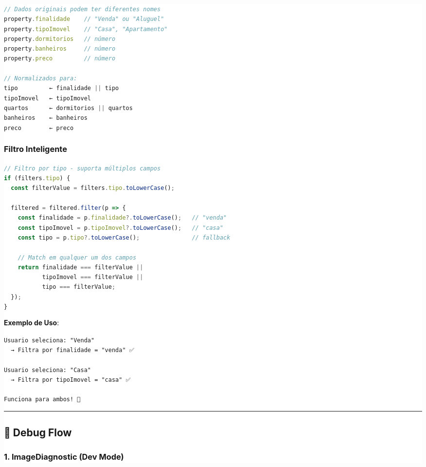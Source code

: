 ```typescript
// Dados originais podem ter diferentes nomes
property.finalidade    // "Venda" ou "Aluguel"
property.tipoImovel    // "Casa", "Apartamento"
property.dormitorios   // número
property.banheiros     // número
property.preco         // número

// Normalizados para:
tipo         ← finalidade || tipo
tipoImovel   ← tipoImovel
quartos      ← dormitorios || quartos
banheiros    ← banheiros
preco        ← preco
```

### Filtro Inteligente

```typescript
// Filtro por tipo - suporta múltiplos campos
if (filters.tipo) {
  const filterValue = filters.tipo.toLowerCase();
  
  filtered = filtered.filter(p => {
    const finalidade = p.finalidade?.toLowerCase();   // "venda"
    const tipoImovel = p.tipoImovel?.toLowerCase();   // "casa"
    const tipo = p.tipo?.toLowerCase();               // fallback
    
    // Match em qualquer um dos campos
    return finalidade === filterValue || 
           tipoImovel === filterValue || 
           tipo === filterValue;
  });
}
```

**Exemplo de Uso**:
```
Usuario seleciona: "Venda"
  → Filtra por finalidade = "venda" ✅
  
Usuario seleciona: "Casa"  
  → Filtra por tipoImovel = "casa" ✅
  
Funciona para ambos! 🎉
```

---

## 🐛 Debug Flow

### 1. ImageDiagnostic (Dev Mode)
